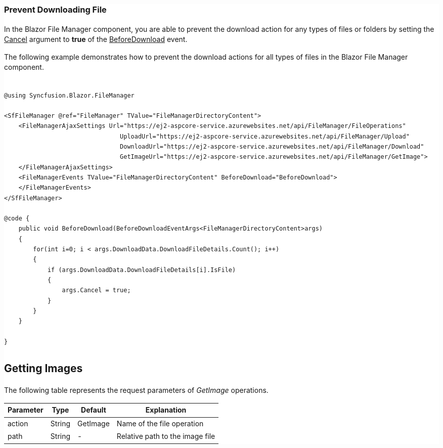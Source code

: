 ### Prevent Downloading File

In the Blazor File Manager component, you are able to prevent the download action for any types of files or folders by setting the [Cancel](https://help.syncfusion.com/cr/blazor/Syncfusion.Blazor.FileManager.BeforeDownloadEventArgs-1.html#Syncfusion_Blazor_FileManager_BeforeDownloadEventArgs_1_Cancel) argument to **true** of the [BeforeDownload](https://help.syncfusion.com/cr/blazor/Syncfusion.Blazor.FileManager.FileManagerEvents-1.html#Syncfusion_Blazor_FileManager_FileManagerEvents_1_BeforeDownload) event. 

The following example demonstrates how to prevent the download actions for all types of files in the Blazor File Manager component.

```cshtml

@using Syncfusion.Blazor.FileManager

<SfFileManager @ref="FileManager" TValue="FileManagerDirectoryContent">
    <FileManagerAjaxSettings Url="https://ej2-aspcore-service.azurewebsites.net/api/FileManager/FileOperations"
                                UploadUrl="https://ej2-aspcore-service.azurewebsites.net/api/FileManager/Upload"
                                DownloadUrl="https://ej2-aspcore-service.azurewebsites.net/api/FileManager/Download"
                                GetImageUrl="https://ej2-aspcore-service.azurewebsites.net/api/FileManager/GetImage">
    </FileManagerAjaxSettings>
    <FileManagerEvents TValue="FileManagerDirectoryContent" BeforeDownload="BeforeDownload">
    </FileManagerEvents>
</SfFileManager>

@code {
    public void BeforeDownload(BeforeDownloadEventArgs<FileManagerDirectoryContent>args)
    {
        for(int i=0; i < args.DownloadData.DownloadFileDetails.Count(); i++)
        {
            if (args.DownloadData.DownloadFileDetails[i].IsFile)
            {
                args.Cancel = true;
            }
        }
    }

}

```

## Getting Images

The following table represents the request parameters of *GetImage* operations.

|Parameter|Type|Default|Explanation|
|----|----|----|----|
|action|String|GetImage|Name of the file operation|
|path|String|-|Relative path to the image file|
